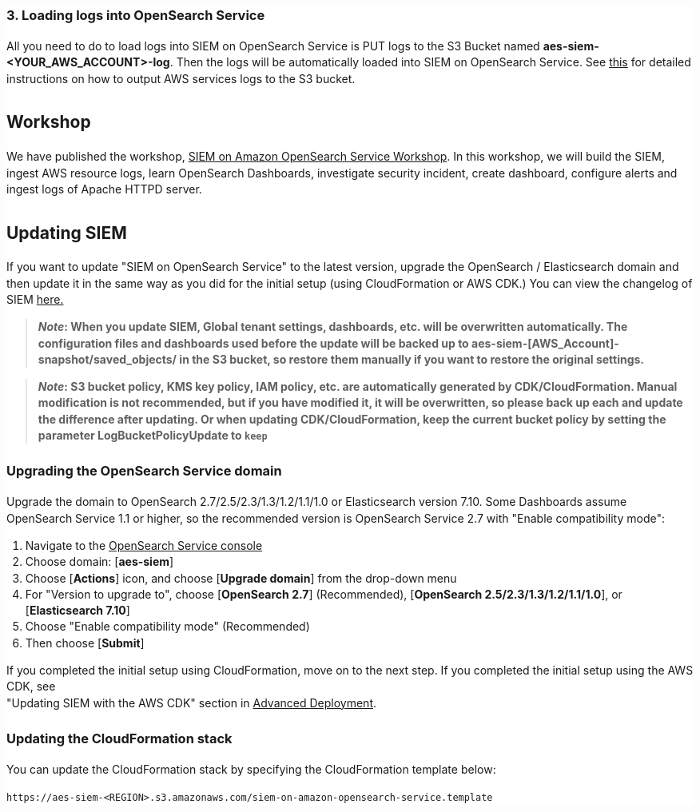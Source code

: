 ### 3. Loading logs into OpenSearch Service

All you need to do to load logs into SIEM on OpenSearch Service is PUT logs to the S3 Bucket named **aes-siem-<YOUR_AWS_ACCOUNT>-log**. Then the logs will be automatically loaded into SIEM on OpenSearch Service. See [this](docs/configure_aws_service.md) for detailed instructions on how to output AWS services logs to the S3 bucket.

## Workshop

We have published the workshop, [SIEM on Amazon OpenSearch Service Workshop](https://security-log-analysis-platform.workshop.aws/en/). In this workshop, we will build the SIEM, ingest AWS resource logs, learn OpenSearch Dashboards, investigate security incident, create dashboard, configure alerts and ingest logs of Apache HTTPD server.

## Updating SIEM

If you want to update "SIEM on OpenSearch Service" to the latest version, upgrade the OpenSearch / Elasticsearch domain and then update it in the same way as you did for the initial setup (using CloudFormation or AWS CDK.) You can view the changelog of SIEM [here.](CHANGELOG.md)

> **_Note_: When you update SIEM, Global tenant settings, dashboards, etc. will be overwritten automatically. The configuration files and dashboards used before the update will be backed up to aes-siem-[AWS_Account]-snapshot/saved_objects/ in the S3 bucket, so restore them manually if you want to restore the original settings.**

> **_Note_: S3 bucket policy, KMS key policy, IAM policy, etc. are automatically generated by CDK/CloudFormation. Manual modification is not recommended, but if you have modified it, it will be overwritten, so please back up each and update the difference after updating. Or when updating CDK/CloudFormation, keep the current bucket policy by setting the parameter LogBucketPolicyUpdate to `keep`**

### Upgrading the OpenSearch Service domain

Upgrade the domain to OpenSearch 2.7/2.5/2.3/1.3/1.2/1.1/1.0 or Elasticsearch version 7.10. Some Dashboards assume OpenSearch Service 1.1 or higher, so the recommended version is OpenSearch Service 2.7 with "Enable compatibility mode":

1. Navigate to the [OpenSearch Service console](https://console.aws.amazon.com/es/home?)
1. Choose domain: [**aes-siem**]
1. Choose [**Actions**] icon, and choose [**Upgrade domain**] from the drop-down menu
1. For "Version to upgrade to", choose [**OpenSearch 2.7**] (Recommended), [**OpenSearch 2.5/2.3/1.3/1.2/1.1/1.0**], or [**Elasticsearch 7.10**]
1. Choose "Enable compatibility mode" (Recommended)
1. Then choose [**Submit**]

If you completed the initial setup using CloudFormation, move on to the next step. If you completed the initial setup using the AWS CDK, see  
"Updating SIEM with the AWS CDK" section in [Advanced Deployment](docs/deployment.md).

### Updating the CloudFormation stack

You can update the CloudFormation stack by specifying the CloudFormation template below:

```text
https://aes-siem-<REGION>.s3.amazonaws.com/siem-on-amazon-opensearch-service.template
```
